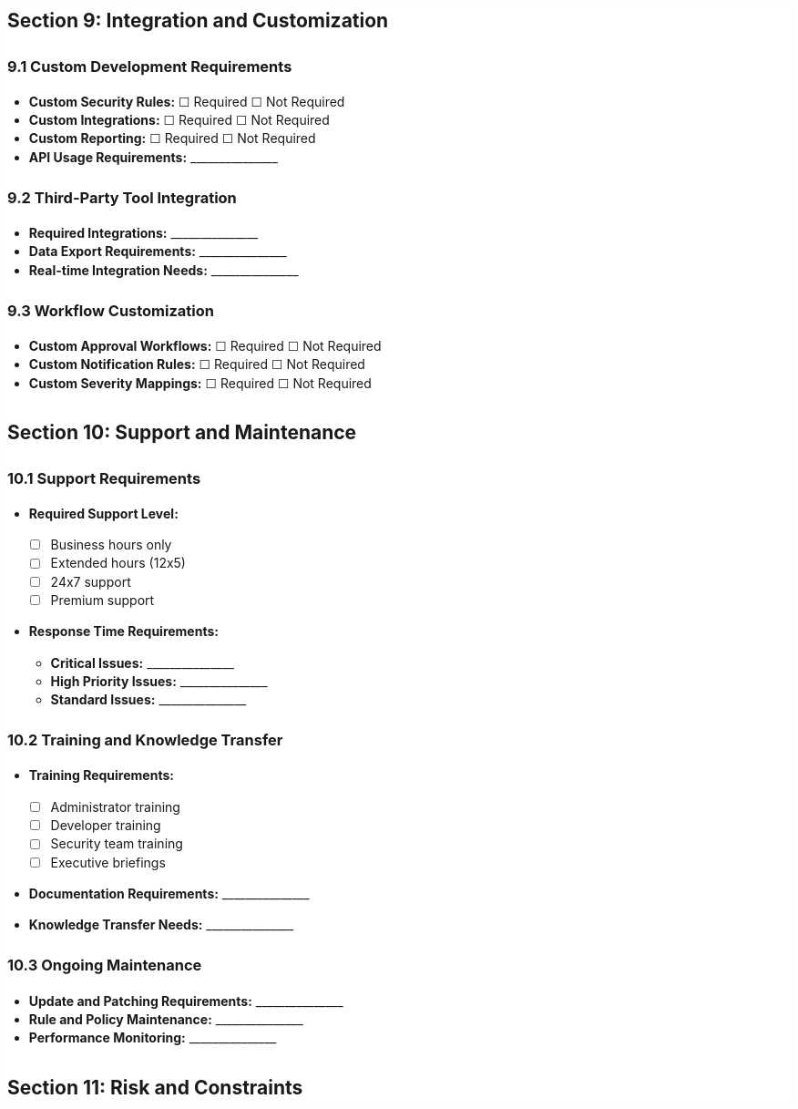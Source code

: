 ## Section 9: Integration and Customization

### 9.1 Custom Development Requirements
- **Custom Security Rules:** ☐ Required ☐ Not Required
- **Custom Integrations:** ☐ Required ☐ Not Required
- **Custom Reporting:** ☐ Required ☐ Not Required
- **API Usage Requirements:** _______________

### 9.2 Third-Party Tool Integration
- **Required Integrations:** _______________
- **Data Export Requirements:** _______________
- **Real-time Integration Needs:** _______________

### 9.3 Workflow Customization
- **Custom Approval Workflows:** ☐ Required ☐ Not Required
- **Custom Notification Rules:** ☐ Required ☐ Not Required
- **Custom Severity Mappings:** ☐ Required ☐ Not Required

## Section 10: Support and Maintenance

### 10.1 Support Requirements
- **Required Support Level:**
  - ☐ Business hours only
  - ☐ Extended hours (12x5)
  - ☐ 24x7 support
  - ☐ Premium support

- **Response Time Requirements:**
  - **Critical Issues:** _______________
  - **High Priority Issues:** _______________
  - **Standard Issues:** _______________

### 10.2 Training and Knowledge Transfer
- **Training Requirements:**
  - ☐ Administrator training
  - ☐ Developer training
  - ☐ Security team training
  - ☐ Executive briefings

- **Documentation Requirements:** _______________
- **Knowledge Transfer Needs:** _______________

### 10.3 Ongoing Maintenance
- **Update and Patching Requirements:** _______________
- **Rule and Policy Maintenance:** _______________
- **Performance Monitoring:** _______________

## Section 11: Risk and Constraints

